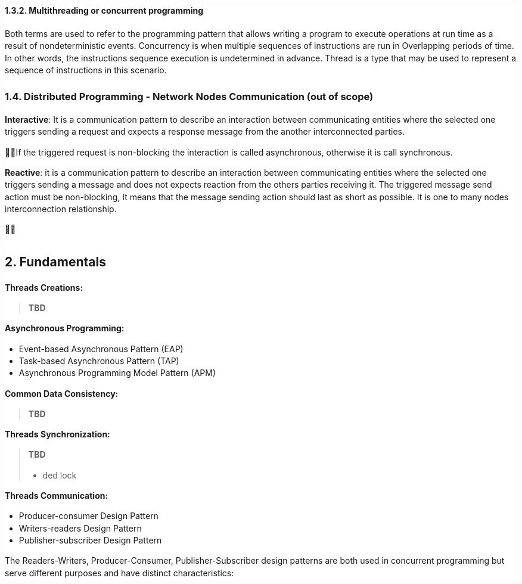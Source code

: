 #### 1.3.2. Multithreading or concurrent programming

Both terms are used to refer to the programming pattern that allows writing a program to execute operations at run time as a result of nondeterministic events. Concurrency is when multiple sequences of instructions are run in Overlapping periods of time. In other words, the instructions sequence execution is undetermined in advance. Thread is a type that may be used to represent a sequence of instructions in this scenario.



### 1.4. Distributed Programming - Network Nodes Communication (out of scope)

**Interactive**: It is a communication pattern to describe an interaction between communicating entities where the selected one triggers sending a request and expects a response message from the another interconnected parties.

✍🏻If the triggered request is non-blocking the interaction is called asynchronous, otherwise it is call synchronous.

**Reactive**: it is a communication pattern to describe an interaction between communicating entities where the selected one triggers sending a message and does not expects reaction from the others parties receiving it. The triggered message send action must be non-blocking, It means that the message sending action should last as short as possible. It is one to many nodes interconnection relationship.

✍🏻

## 2. Fundamentals

**Threads Creations:**

> **TBD**

**Asynchronous Programming:**

- Event-based Asynchronous Pattern (EAP)
- Task-based Asynchronous Pattern (TAP)
- Asynchronous Programming Model Pattern (APM)

**Common Data Consistency:**

> **TBD**

**Threads Synchronization:**

> **TBD**
>
> - ded lock

**Threads Communication:**

- Producer-consumer Design Pattern
- Writers-readers Design Pattern
- Publisher-subscriber Design Pattern

The Readers-Writers, Producer-Consumer, Publisher-Subscriber design patterns are both used in concurrent programming but serve different purposes and have distinct characteristics:

